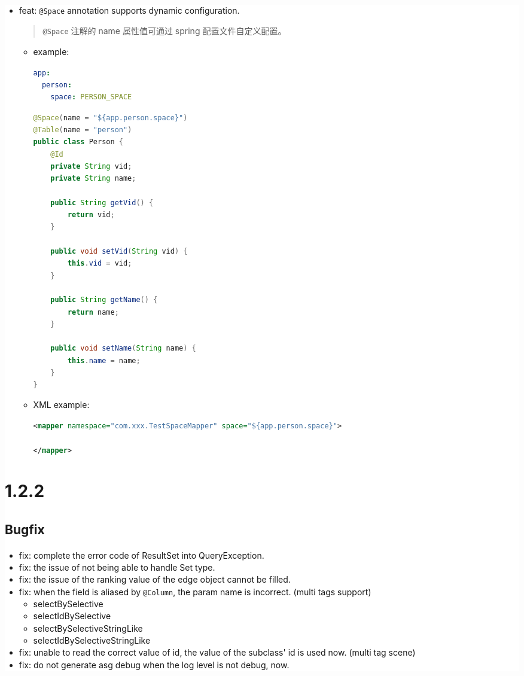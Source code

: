 - feat: `@Space` annotation supports dynamic configuration.
  > `@Space` 注解的 name 属性值可通过 spring 配置文件自定义配置。
  - example:

    ```yaml
    app:
      person:
        space: PERSON_SPACE
    ```

    ```java
    @Space(name = "${app.person.space}")
    @Table(name = "person")
    public class Person {
        @Id
        private String vid;
        private String name;
  
        public String getVid() {
            return vid;
        }
  
        public void setVid(String vid) {
            this.vid = vid;
        }
  
        public String getName() {
            return name;
        }
  
        public void setName(String name) {
            this.name = name;
        }
    }
    ```

  - XML example:

    ```xml
    <mapper namespace="com.xxx.TestSpaceMapper" space="${app.person.space}">

    </mapper>
    ```

# 1.2.2

## Bugfix

- fix: complete the error code of ResultSet into QueryException.
- fix: the issue of not being able to handle Set type.
- fix: the issue of the ranking value of the edge object cannot be filled.
- fix: when the field is aliased by `@Column`, the param name is incorrect. (multi tags support)
  - selectBySelective
  - selectIdBySelective
  - selectBySelectiveStringLike
  - selectIdBySelectiveStringLike
- fix: unable to read the correct value of id, the value of the subclass' id is used now. (multi tag scene)
- fix: do not generate asg debug when the log level is not debug, now.
